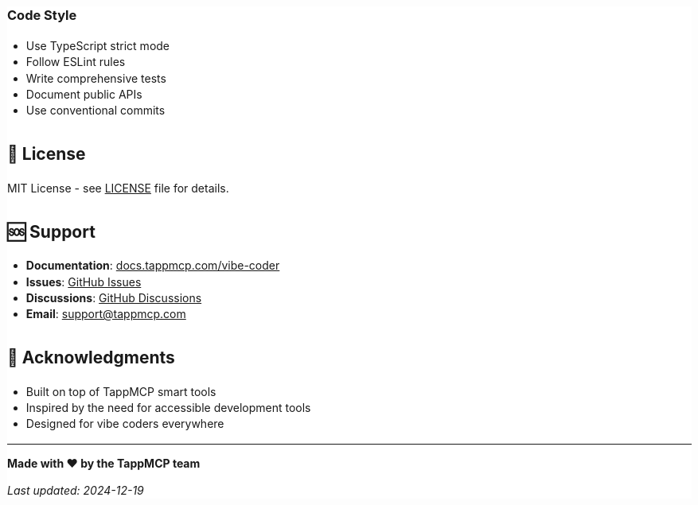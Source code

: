 ### Code Style

- Use TypeScript strict mode
- Follow ESLint rules
- Write comprehensive tests
- Document public APIs
- Use conventional commits

## 📄 License

MIT License - see [LICENSE](LICENSE) file for details.

## 🆘 Support

- **Documentation**: [docs.tappmcp.com/vibe-coder](https://docs.tappmcp.com/vibe-coder)
- **Issues**: [GitHub Issues](https://github.com/tappmcp/vibe-coder/issues)
- **Discussions**: [GitHub Discussions](https://github.com/tappmcp/vibe-coder/discussions)
- **Email**: support@tappmcp.com

## 🎉 Acknowledgments

- Built on top of TappMCP smart tools
- Inspired by the need for accessible development tools
- Designed for vibe coders everywhere

---

**Made with ❤️ by the TappMCP team**

*Last updated: 2024-12-19*
